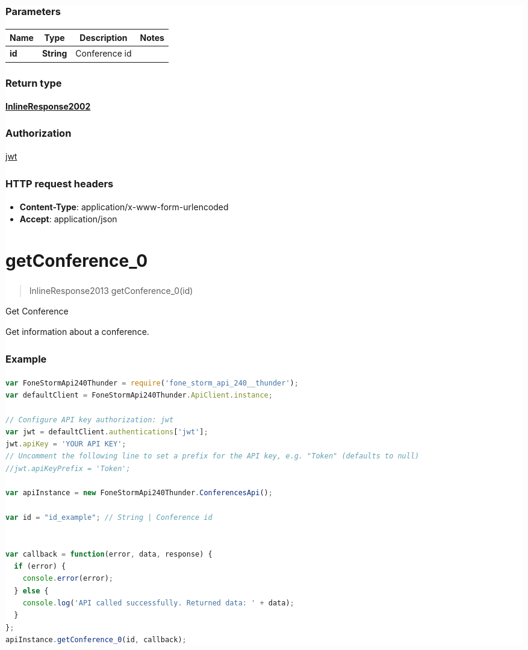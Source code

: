### Parameters

Name | Type | Description  | Notes
------------- | ------------- | ------------- | -------------
 **id** | **String**| Conference id | 

### Return type

[**InlineResponse2002**](InlineResponse2002.md)

### Authorization

[jwt](../README.md#jwt)

### HTTP request headers

 - **Content-Type**: application/x-www-form-urlencoded
 - **Accept**: application/json

<a name="getConference_0"></a>
# **getConference_0**
> InlineResponse2013 getConference_0(id)

Get Conference

Get information about a conference.

### Example
```javascript
var FoneStormApi240Thunder = require('fone_storm_api_240__thunder');
var defaultClient = FoneStormApi240Thunder.ApiClient.instance;

// Configure API key authorization: jwt
var jwt = defaultClient.authentications['jwt'];
jwt.apiKey = 'YOUR API KEY';
// Uncomment the following line to set a prefix for the API key, e.g. "Token" (defaults to null)
//jwt.apiKeyPrefix = 'Token';

var apiInstance = new FoneStormApi240Thunder.ConferencesApi();

var id = "id_example"; // String | Conference id


var callback = function(error, data, response) {
  if (error) {
    console.error(error);
  } else {
    console.log('API called successfully. Returned data: ' + data);
  }
};
apiInstance.getConference_0(id, callback);
```
